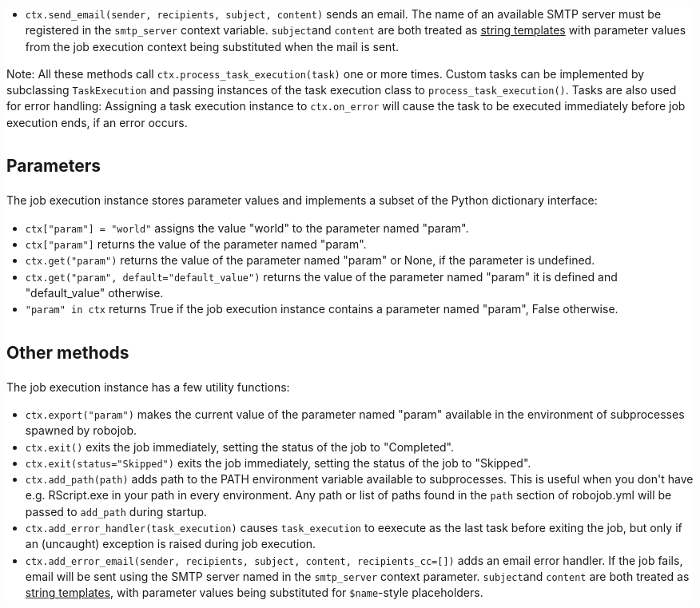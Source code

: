   - `ctx.send_email(sender, recipients, subject, content)` sends an email. The name of an available SMTP server must be registered in the `smtp_server` context variable. `subject`and `content` are both treated as [string templates](https://docs.python.org/3/library/string.html#template-strings) with parameter values from the job execution context being substituted when the mail is sent.

Note: All these methods call `ctx.process_task_execution(task)` one or more times. Custom tasks can be implemented by subclassing `TaskExecution` and passing instances of the task execution class to `process_task_execution()`. Tasks are also used for error handling: Assigning a task execution instance to `ctx.on_error` will cause the task to be executed immediately before job execution ends, if an error occurs.


## Parameters

The job execution instance stores parameter values and implements a subset of the Python dictionary interface:

- `ctx["param"] = "world"` assigns the value "world" to the parameter named "param".
- `ctx["param"]` returns the value of the parameter named "param".
- `ctx.get("param")` returns the value of the parameter named "param" or None, if the parameter is undefined.
- `ctx.get("param", default="default_value")` returns the value of the parameter named "param" it is defined and "default_value" otherwise.
- `"param" in ctx` returns True if the job execution instance contains a parameter named "param", False otherwise.

## Other methods
The job execution instance has a few utility functions:
- `ctx.export("param")` makes the current value of the parameter named "param" available in the environment of subprocesses spawned by robojob.
- `ctx.exit()` exits the job immediately, setting the status of the job to "Completed".
- `ctx.exit(status="Skipped")` exits the job immediately, setting the status of the job to "Skipped".
- `ctx.add_path(path)` adds path to the PATH environment variable available to subprocesses. This is useful when you don't have e.g. RScript.exe in your path in every environment. Any path or list of paths found in the `path` section of robojob.yml will be passed to `add_path` during startup.
- `ctx.add_error_handler(task_execution)` causes `task_execution` to eexecute as the last task before exiting the job, but only if an (uncaught) exception is raised during job execution.
- `ctx.add_error_email(sender, recipients, subject, content, recipients_cc=[])` adds an email error handler. If the job fails, email will be sent using the SMTP server named in the `smtp_server` context parameter. `subject`and `content` are both treated as [string templates](https://docs.python.org/3/library/string.html#template-strings), with parameter values being substituted for `$name`-style placeholders.
